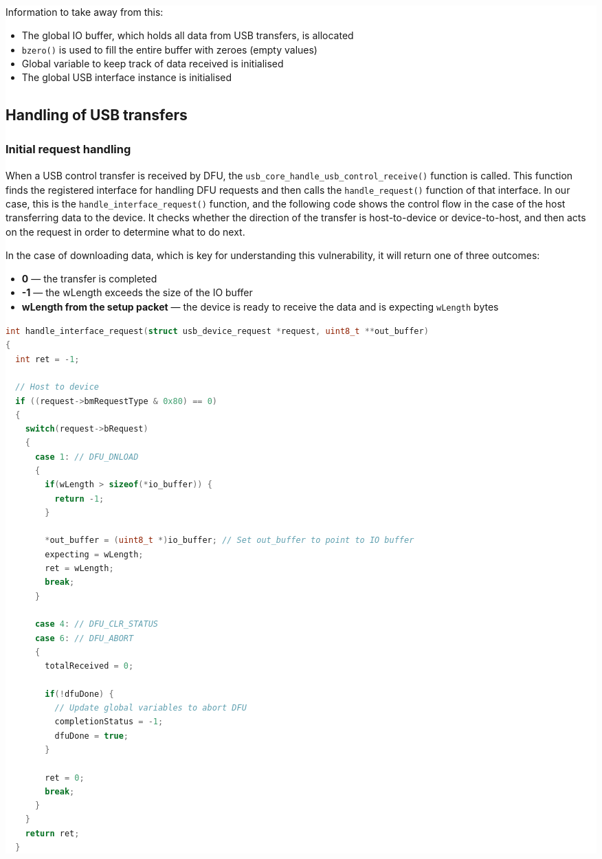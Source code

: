 Information to take away from this:

- The global IO buffer, which holds all data from USB transfers, is allocated
- `bzero()` is used to fill the entire buffer with zeroes (empty values)
- Global variable to keep track of data received is initialised
- The global USB interface instance is initialised

## Handling of USB transfers

### Initial request handling

When a USB control transfer is received by DFU, the `usb_core_handle_usb_control_receive()` function is called. This function finds the registered interface for handling DFU requests and then calls the `handle_request()` function of that interface. In our case, this is the `handle_interface_request()` function, and the following code shows the control flow in the case of the host transferring data to the device. It checks whether the direction of the transfer is host-to-device or device-to-host, and then acts on the request in order to determine what to do next.

In the case of downloading data, which is key for understanding this vulnerability, it will return one of three outcomes:

- **0** — the transfer is completed
- **-1** — the wLength exceeds the size of the IO buffer
- **wLength from the setup packet** — the device is ready to receive the data and is expecting `wLength` bytes

```c
int handle_interface_request(struct usb_device_request *request, uint8_t **out_buffer)
{
  int ret = -1;

  // Host to device
  if ((request->bmRequestType & 0x80) == 0)
  {
    switch(request->bRequest)
    {
      case 1: // DFU_DNLOAD
      {
        if(wLength > sizeof(*io_buffer)) {
          return -1;
        }

        *out_buffer = (uint8_t *)io_buffer; // Set out_buffer to point to IO buffer
        expecting = wLength;
        ret = wLength;
        break;
      }

      case 4: // DFU_CLR_STATUS
      case 6: // DFU_ABORT
      {
        totalReceived = 0;

        if(!dfuDone) {
          // Update global variables to abort DFU
          completionStatus = -1;
          dfuDone = true;
        }

        ret = 0;
        break;
      }
    }
    return ret;
  }
```